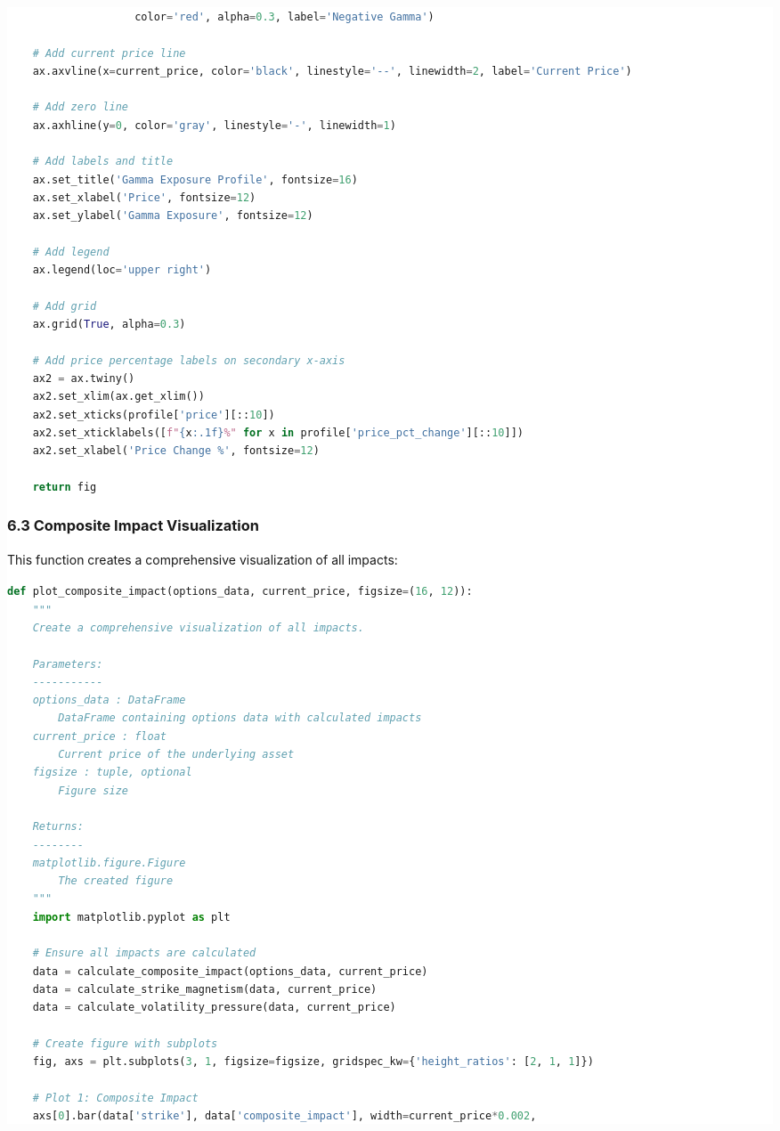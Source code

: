 ```python
                    color='red', alpha=0.3, label='Negative Gamma')
    
    # Add current price line
    ax.axvline(x=current_price, color='black', linestyle='--', linewidth=2, label='Current Price')
    
    # Add zero line
    ax.axhline(y=0, color='gray', linestyle='-', linewidth=1)
    
    # Add labels and title
    ax.set_title('Gamma Exposure Profile', fontsize=16)
    ax.set_xlabel('Price', fontsize=12)
    ax.set_ylabel('Gamma Exposure', fontsize=12)
    
    # Add legend
    ax.legend(loc='upper right')
    
    # Add grid
    ax.grid(True, alpha=0.3)
    
    # Add price percentage labels on secondary x-axis
    ax2 = ax.twiny()
    ax2.set_xlim(ax.get_xlim())
    ax2.set_xticks(profile['price'][::10])
    ax2.set_xticklabels([f"{x:.1f}%" for x in profile['price_pct_change'][::10]])
    ax2.set_xlabel('Price Change %', fontsize=12)
    
    return fig
```

### 6.3 Composite Impact Visualization

This function creates a comprehensive visualization of all impacts:

```python
def plot_composite_impact(options_data, current_price, figsize=(16, 12)):
    """
    Create a comprehensive visualization of all impacts.
    
    Parameters:
    -----------
    options_data : DataFrame
        DataFrame containing options data with calculated impacts
    current_price : float
        Current price of the underlying asset
    figsize : tuple, optional
        Figure size
        
    Returns:
    --------
    matplotlib.figure.Figure
        The created figure
    """
    import matplotlib.pyplot as plt
    
    # Ensure all impacts are calculated
    data = calculate_composite_impact(options_data, current_price)
    data = calculate_strike_magnetism(data, current_price)
    data = calculate_volatility_pressure(data, current_price)
    
    # Create figure with subplots
    fig, axs = plt.subplots(3, 1, figsize=figsize, gridspec_kw={'height_ratios': [2, 1, 1]})
    
    # Plot 1: Composite Impact
    axs[0].bar(data['strike'], data['composite_impact'], width=current_price*0.002, 
```